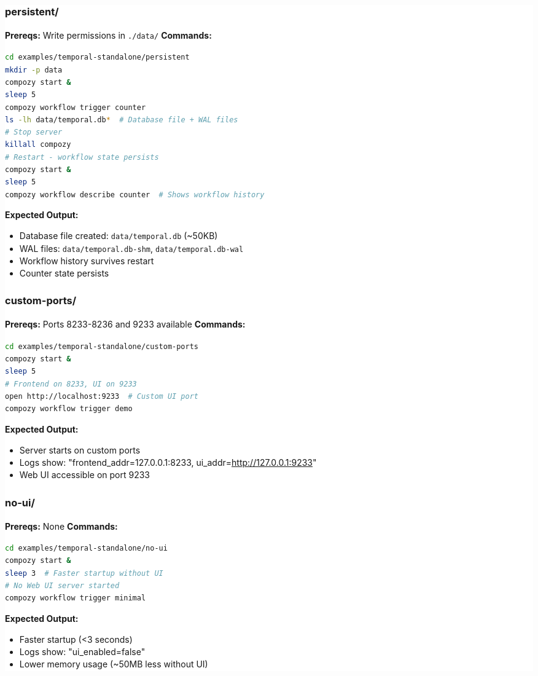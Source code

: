 ### persistent/
**Prereqs:** Write permissions in `./data/`
**Commands:**
```bash
cd examples/temporal-standalone/persistent
mkdir -p data
compozy start &
sleep 5
compozy workflow trigger counter
ls -lh data/temporal.db*  # Database file + WAL files
# Stop server
killall compozy
# Restart - workflow state persists
compozy start &
sleep 5
compozy workflow describe counter  # Shows workflow history
```
**Expected Output:**
- Database file created: `data/temporal.db` (~50KB)
- WAL files: `data/temporal.db-shm`, `data/temporal.db-wal`
- Workflow history survives restart
- Counter state persists

### custom-ports/
**Prereqs:** Ports 8233-8236 and 9233 available
**Commands:**
```bash
cd examples/temporal-standalone/custom-ports
compozy start &
sleep 5
# Frontend on 8233, UI on 9233
open http://localhost:9233  # Custom UI port
compozy workflow trigger demo
```
**Expected Output:**
- Server starts on custom ports
- Logs show: "frontend_addr=127.0.0.1:8233, ui_addr=http://127.0.0.1:9233"
- Web UI accessible on port 9233

### no-ui/
**Prereqs:** None
**Commands:**
```bash
cd examples/temporal-standalone/no-ui
compozy start &
sleep 3  # Faster startup without UI
# No Web UI server started
compozy workflow trigger minimal
```
**Expected Output:**
- Faster startup (<3 seconds)
- Logs show: "ui_enabled=false"
- Lower memory usage (~50MB less without UI)
